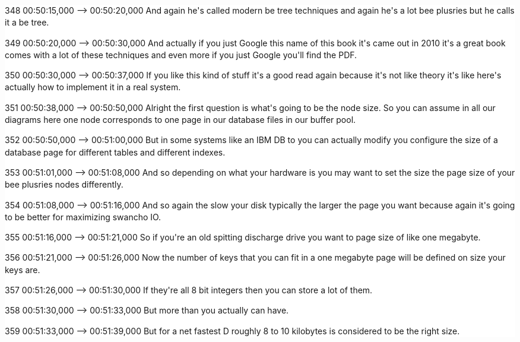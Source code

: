 348
00:50:15,000 --> 00:50:20,000
And again he's called modern be tree techniques and again he's a lot bee plusries but he calls it a be tree.

349
00:50:20,000 --> 00:50:30,000
And actually if you just Google this name of this book it's came out in 2010 it's a great book comes with a lot of these techniques and even more if you just Google you'll find the PDF.

350
00:50:30,000 --> 00:50:37,000
If you like this kind of stuff it's a good read again because it's not like theory it's like here's actually how to implement it in a real system.

351
00:50:38,000 --> 00:50:50,000
Alright the first question is what's going to be the node size. So you can assume in all our diagrams here one node corresponds to one page in our database files in our buffer pool.

352
00:50:50,000 --> 00:51:00,000
But in some systems like an IBM DB to you can actually modify you configure the size of a database page for different tables and different indexes.

353
00:51:01,000 --> 00:51:08,000
And so depending on what your hardware is you may want to set the size the page size of your bee plusries nodes differently.

354
00:51:08,000 --> 00:51:16,000
And so again the slow your disk typically the larger the page you want because again it's going to be better for maximizing swancho IO.

355
00:51:16,000 --> 00:51:21,000
So if you're an old spitting discharge drive you want to page size of like one megabyte.

356
00:51:21,000 --> 00:51:26,000
Now the number of keys that you can fit in a one megabyte page will be defined on size your keys are.

357
00:51:26,000 --> 00:51:30,000
If they're all 8 bit integers then you can store a lot of them.

358
00:51:30,000 --> 00:51:33,000
But more than you actually can have.

359
00:51:33,000 --> 00:51:39,000
But for a net fastest D roughly 8 to 10 kilobytes is considered to be the right size.
